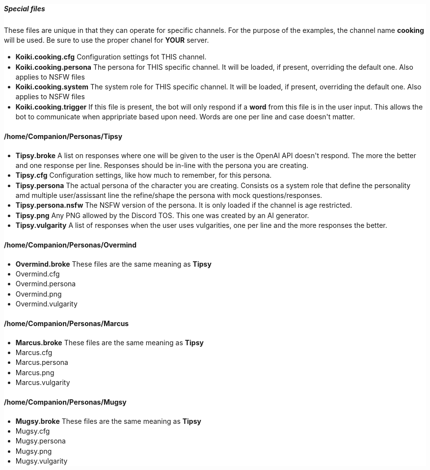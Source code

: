 ##### Special files

These files are unique in that they can operate for specific channels. For the purpose of the examples,
the channel name **cooking** will be used. Be sure to use the proper chanel for **YOUR** server.

- **Koiki.cooking.cfg** Configuration settings fot THIS channel.
- **Koiki.cooking.persona** The persona for THIS specific channel. It will be loaded, if present, overriding the default one. Also applies to NSFW files
- **Koiki.cooking.system** The system role for THIS specific channel. It will be loaded, if present, overriding the default one. Also applies to NSFW files
- **Koiki.cooking.trigger** If this file is present, the bot will only respond if a **word** from this file is in the user input.  This allows the bot to communicate when appripriate based upon need. Words are one per line and case doesn't matter.

#### /home/Companion/Personas/Tipsy

- **Tipsy.broke** A list on responses where one will be given to the user is the OpenAI API doesn't respond. The more the better and one response per line. Responses should be in-line with the persona you are creating.
- **Tipsy.cfg** Configuration settings, like how much to remember, for this persona.
- **Tipsy.persona** The actual persona of the character you are creating. Consists os a system role that define the personality amd multiple user/assissant line the refine/shape the persona with mock questions/responses.
- **Tipsy.persona.nsfw** The NSFW version of the persona. It is only loaded if the channel is age restricted.
- **Tipsy.png** Any PNG allowed by the Discord TOS. This one was created by an AI generator.
- **Tipsy.vulgarity** A list of responses when the user uses vulgarities, one per line and the more responses the better.

#### /home/Companion/Personas/Overmind

- **Overmind.broke** These files are the same meaning as **Tipsy**
- Overmind.cfg
- Overmind.persona
- Overmind.png
- Overmind.vulgarity

#### /home/Companion/Personas/Marcus

- **Marcus.broke** These files are the same meaning as **Tipsy**
- Marcus.cfg
- Marcus.persona
- Marcus.png
- Marcus.vulgarity

#### /home/Companion/Personas/Mugsy

- **Mugsy.broke** These files are the same meaning as **Tipsy**
- Mugsy.cfg
- Mugsy.persona
- Mugsy.png
- Mugsy.vulgarity
